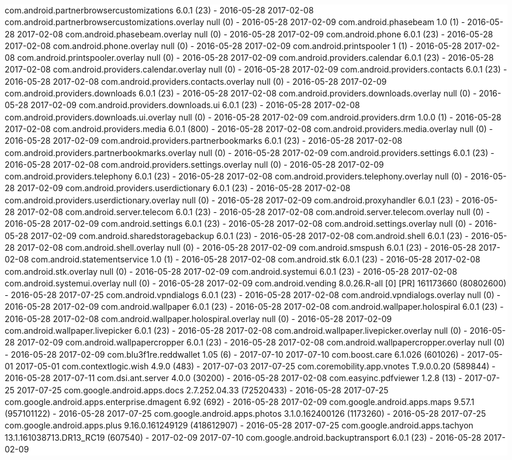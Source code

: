 com.android.partnerbrowsercustomizations 6.0.1 (23) - 2016-05-28 2017-02-08
com.android.partnerbrowsercustomizations.overlay null (0) - 2016-05-28 2017-02-09
com.android.phasebeam 1.0 (1) - 2016-05-28 2017-02-08
com.android.phasebeam.overlay null (0) - 2016-05-28 2017-02-09
com.android.phone 6.0.1 (23) - 2016-05-28 2017-02-08
com.android.phone.overlay null (0) - 2016-05-28 2017-02-09
com.android.printspooler 1 (1) - 2016-05-28 2017-02-08
com.android.printspooler.overlay null (0) - 2016-05-28 2017-02-09
com.android.providers.calendar 6.0.1 (23) - 2016-05-28 2017-02-08
com.android.providers.calendar.overlay null (0) - 2016-05-28 2017-02-09
com.android.providers.contacts 6.0.1 (23) - 2016-05-28 2017-02-08
com.android.providers.contacts.overlay null (0) - 2016-05-28 2017-02-09
com.android.providers.downloads 6.0.1 (23) - 2016-05-28 2017-02-08
com.android.providers.downloads.overlay null (0) - 2016-05-28 2017-02-09
com.android.providers.downloads.ui 6.0.1 (23) - 2016-05-28 2017-02-08
com.android.providers.downloads.ui.overlay null (0) - 2016-05-28 2017-02-09
com.android.providers.drm 1.0.0 (1) - 2016-05-28 2017-02-08
com.android.providers.media 6.0.1 (800) - 2016-05-28 2017-02-08
com.android.providers.media.overlay null (0) - 2016-05-28 2017-02-09
com.android.providers.partnerbookmarks 6.0.1 (23) - 2016-05-28 2017-02-08
com.android.providers.partnerbookmarks.overlay null (0) - 2016-05-28 2017-02-09
com.android.providers.settings 6.0.1 (23) - 2016-05-28 2017-02-08
com.android.providers.settings.overlay null (0) - 2016-05-28 2017-02-09
com.android.providers.telephony 6.0.1 (23) - 2016-05-28 2017-02-08
com.android.providers.telephony.overlay null (0) - 2016-05-28 2017-02-09
com.android.providers.userdictionary 6.0.1 (23) - 2016-05-28 2017-02-08
com.android.providers.userdictionary.overlay null (0) - 2016-05-28 2017-02-09
com.android.proxyhandler 6.0.1 (23) - 2016-05-28 2017-02-08
com.android.server.telecom 6.0.1 (23) - 2016-05-28 2017-02-08
com.android.server.telecom.overlay null (0) - 2016-05-28 2017-02-09
com.android.settings 6.0.1 (23) - 2016-05-28 2017-02-08
com.android.settings.overlay null (0) - 2016-05-28 2017-02-09
com.android.sharedstoragebackup 6.0.1 (23) - 2016-05-28 2017-02-08
com.android.shell 6.0.1 (23) - 2016-05-28 2017-02-08
com.android.shell.overlay null (0) - 2016-05-28 2017-02-09
com.android.smspush 6.0.1 (23) - 2016-05-28 2017-02-08
com.android.statementservice 1.0 (1) - 2016-05-28 2017-02-08
com.android.stk 6.0.1 (23) - 2016-05-28 2017-02-08
com.android.stk.overlay null (0) - 2016-05-28 2017-02-09
com.android.systemui 6.0.1 (23) - 2016-05-28 2017-02-08
com.android.systemui.overlay null (0) - 2016-05-28 2017-02-09
com.android.vending 8.0.26.R-all [0] [PR] 161173660 (80802600) - 2016-05-28 2017-07-25
com.android.vpndialogs 6.0.1 (23) - 2016-05-28 2017-02-08
com.android.vpndialogs.overlay null (0) - 2016-05-28 2017-02-09
com.android.wallpaper 6.0.1 (23) - 2016-05-28 2017-02-08
com.android.wallpaper.holospiral 6.0.1 (23) - 2016-05-28 2017-02-08
com.android.wallpaper.holospiral.overlay null (0) - 2016-05-28 2017-02-09
com.android.wallpaper.livepicker 6.0.1 (23) - 2016-05-28 2017-02-08
com.android.wallpaper.livepicker.overlay null (0) - 2016-05-28 2017-02-09
com.android.wallpapercropper 6.0.1 (23) - 2016-05-28 2017-02-08
com.android.wallpapercropper.overlay null (0) - 2016-05-28 2017-02-09
com.blu3f1re.reddwallet 1.05 (6) - 2017-07-10 2017-07-10
com.boost.care 6.1.026 (601026) - 2017-05-01 2017-05-01
com.contextlogic.wish 4.9.0 (483) - 2017-07-03 2017-07-25
com.coremobility.app.vnotes T.9.0.0.20 (589844) - 2016-05-28 2017-07-11
com.dsi.ant.server 4.0.0 (30200) - 2016-05-28 2017-02-08
com.easyinc.pdfviewer 1.2.8 (13) - 2017-07-25 2017-07-25
com.google.android.apps.docs 2.7.252.04.33 (72520433) - 2016-05-28 2017-07-25
com.google.android.apps.enterprise.dmagent 6.92 (692) - 2016-05-28 2017-02-09
com.google.android.apps.maps 9.57.1 (957101122) - 2016-05-28 2017-07-25
com.google.android.apps.photos 3.1.0.162400126 (1173260) - 2016-05-28 2017-07-25
com.google.android.apps.plus 9.16.0.161249129 (418612907) - 2016-05-28 2017-07-25
com.google.android.apps.tachyon 13.1.161038713.DR13_RC19 (607540) - 2017-02-09 2017-07-10
com.google.android.backuptransport 6.0.1 (23) - 2016-05-28 2017-02-09